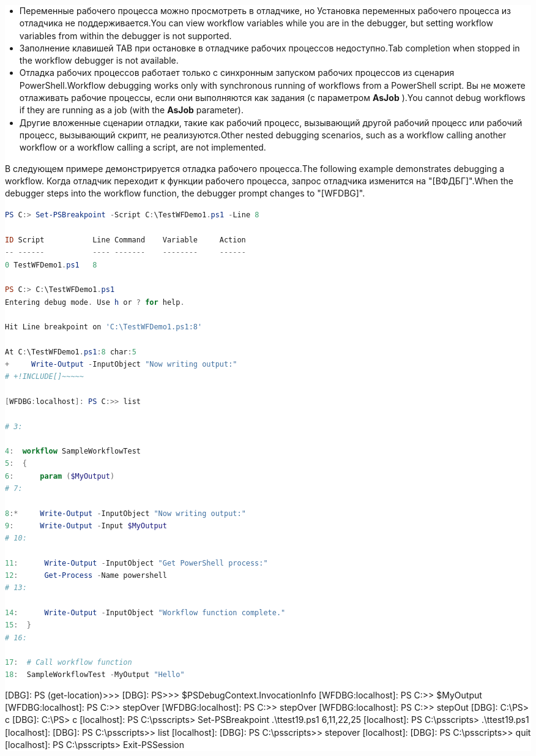- <span data-ttu-id="9a818-201">Переменные рабочего процесса можно просмотреть в отладчике, но Установка переменных рабочего процесса из отладчика не поддерживается.</span><span class="sxs-lookup"><span data-stu-id="9a818-201">You can view workflow variables while you are in the debugger, but setting workflow variables from within the debugger is not supported.</span></span>
- <span data-ttu-id="9a818-202">Заполнение клавишей TAB при остановке в отладчике рабочих процессов недоступно.</span><span class="sxs-lookup"><span data-stu-id="9a818-202">Tab completion when stopped in the workflow debugger is not available.</span></span>
- <span data-ttu-id="9a818-203">Отладка рабочих процессов работает только с синхронным запуском рабочих процессов из сценария PowerShell.</span><span class="sxs-lookup"><span data-stu-id="9a818-203">Workflow debugging works only with synchronous running of workflows from a PowerShell script.</span></span> <span data-ttu-id="9a818-204">Вы не можете отлаживать рабочие процессы, если они выполняются как задания (с параметром **AsJob** ).</span><span class="sxs-lookup"><span data-stu-id="9a818-204">You cannot debug workflows if they are running as a job (with the **AsJob** parameter).</span></span>
- <span data-ttu-id="9a818-205">Другие вложенные сценарии отладки, такие как рабочий процесс, вызывающий другой рабочий процесс или рабочий процесс, вызывающий скрипт, не реализуются.</span><span class="sxs-lookup"><span data-stu-id="9a818-205">Other nested debugging scenarios, such as a workflow calling another workflow or a workflow calling a script, are not implemented.</span></span>

<span data-ttu-id="9a818-206">В следующем примере демонстрируется отладка рабочего процесса.</span><span class="sxs-lookup"><span data-stu-id="9a818-206">The following example demonstrates debugging a workflow.</span></span> <span data-ttu-id="9a818-207">Когда отладчик переходит к функции рабочего процесса, запрос отладчика изменится на "[ВФДБГ]".</span><span class="sxs-lookup"><span data-stu-id="9a818-207">When the debugger steps into the workflow function, the debugger prompt changes to "[WFDBG]".</span></span>

```powershell
PS C:> Set-PSBreakpoint -Script C:\TestWFDemo1.ps1 -Line 8

ID Script           Line Command    Variable     Action
-- ------           ---- -------    --------     ------
0 TestWFDemo1.ps1   8

PS C:> C:\TestWFDemo1.ps1
Entering debug mode. Use h or ? for help.

Hit Line breakpoint on 'C:\TestWFDemo1.ps1:8'

At C:\TestWFDemo1.ps1:8 char:5
+     Write-Output -InputObject "Now writing output:"
# +!INCLUDE[]~~~~~

[WFDBG:localhost]: PS C:>> list

# 3:

4:  workflow SampleWorkflowTest
5:  {
6:      param ($MyOutput)
# 7:

8:*     Write-Output -InputObject "Now writing output:"
9:      Write-Output -Input $MyOutput
# 10:

11:      Write-Output -InputObject "Get PowerShell process:"
12:      Get-Process -Name powershell
# 13:

14:      Write-Output -InputObject "Workflow function complete."
15:  }
# 16:

17:  # Call workflow function
18:  SampleWorkflowTest -MyOutput "Hello"
```

[DBG]: PS (get-location)>>>
[DBG]: PS>>> $PSDebugContext.InvocationInfo
[WFDBG:localhost]: PS C:>> $MyOutput
[WFDBG:localhost]: PS C:>> stepOver
[WFDBG:localhost]: PS C:>> stepOver
[WFDBG:localhost]: PS C:>> stepOut
[DBG]: C:\PS> c
[DBG]: C:\PS> c
[localhost]: PS C:\psscripts> Set-PSBreakpoint .\ttest19.ps1 6,11,22,25
[localhost]: PS C:\psscripts> .\ttest19.ps1
[localhost]: [DBG]: PS C:\psscripts>> list
[localhost]: [DBG]: PS C:\psscripts>> stepover
[localhost]: [DBG]: PS C:\psscripts>> quit
[localhost]: PS C:\psscripts> Exit-PSSession